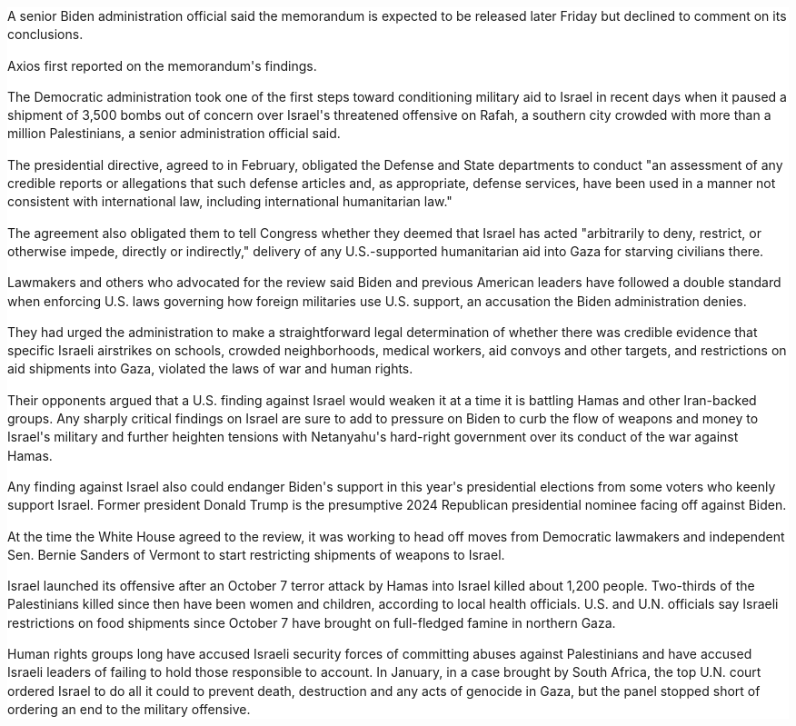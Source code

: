 
A senior Biden administration official said the memorandum is expected to be released later Friday but declined to comment on its conclusions. 


Axios first reported on the memorandum's findings. 


The Democratic administration took one of the first steps toward conditioning military aid to Israel in recent days when it paused a shipment of 3,500 bombs out of concern over Israel's threatened offensive on Rafah, a southern city crowded with more than a million Palestinians, a senior administration official said. 




The presidential directive, agreed to in February, obligated the Defense and State departments to conduct "an assessment of any credible reports or allegations that such defense articles and, as appropriate, defense services, have been used in a manner not consistent with international law, including international humanitarian law." 


The agreement also obligated them to tell Congress whether they deemed that Israel has acted "arbitrarily to deny, restrict, or otherwise impede, directly or indirectly," delivery of any U.S.-supported humanitarian aid into Gaza for starving civilians there. 


Lawmakers and others who advocated for the review said Biden and previous American leaders have followed a double standard when enforcing U.S. laws governing how foreign militaries use U.S. support, an accusation the Biden administration denies. 


They had urged the administration to make a straightforward legal determination of whether there was credible evidence that specific Israeli airstrikes on schools, crowded neighborhoods, medical workers, aid convoys and other targets, and restrictions on aid shipments into Gaza, violated the laws of war and human rights. 




Their opponents argued that a U.S. finding against Israel would weaken it at a time it is battling Hamas and other Iran-backed groups. Any sharply critical findings on Israel are sure to add to pressure on Biden to curb the flow of weapons and money to Israel's military and further heighten tensions with Netanyahu's hard-right government over its conduct of the war against Hamas. 


Any finding against Israel also could endanger Biden's support in this year's presidential elections from some voters who keenly support Israel. Former president Donald Trump is the presumptive 2024 Republican presidential nominee facing off against Biden.


At the time the White House agreed to the review, it was working to head off moves from Democratic lawmakers and independent Sen. Bernie Sanders of Vermont to start restricting shipments of weapons to Israel. 


Israel launched its offensive after an October 7 terror attack by Hamas into Israel killed about 1,200 people. Two-thirds of the Palestinians killed since then have been women and children, according to local health officials. U.S. and U.N. officials say Israeli restrictions on food shipments since October 7 have brought on full-fledged famine in northern Gaza. 


Human rights groups long have accused Israeli security forces of committing abuses against Palestinians and have accused Israeli leaders of failing to hold those responsible to account. In January, in a case brought by South Africa, the top U.N. court ordered Israel to do all it could to prevent death, destruction and any acts of genocide in Gaza, but the panel stopped short of ordering an end to the military offensive. 
